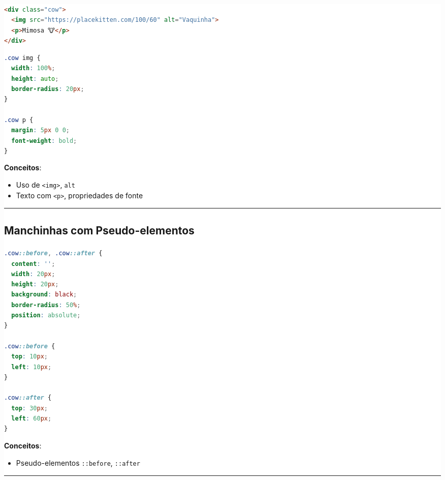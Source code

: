 ```html
<div class="cow">
  <img src="https://placekitten.com/100/60" alt="Vaquinha">
  <p>Mimosa 🐮</p>
</div>
```

```css
.cow img {
  width: 100%;
  height: auto;
  border-radius: 20px;
}

.cow p {
  margin: 5px 0 0;
  font-weight: bold;
}
```

**Conceitos**:
- Uso de `<img>`, `alt`
- Texto com `<p>`, propriedades de fonte

---

## Manchinhas com Pseudo-elementos

```css
.cow::before, .cow::after {
  content: '';
  width: 20px;
  height: 20px;
  background: black;
  border-radius: 50%;
  position: absolute;
}

.cow::before {
  top: 10px;
  left: 10px;
}

.cow::after {
  top: 30px;
  left: 60px;
}
```

**Conceitos**:
- Pseudo-elementos `::before`, `::after`

---
